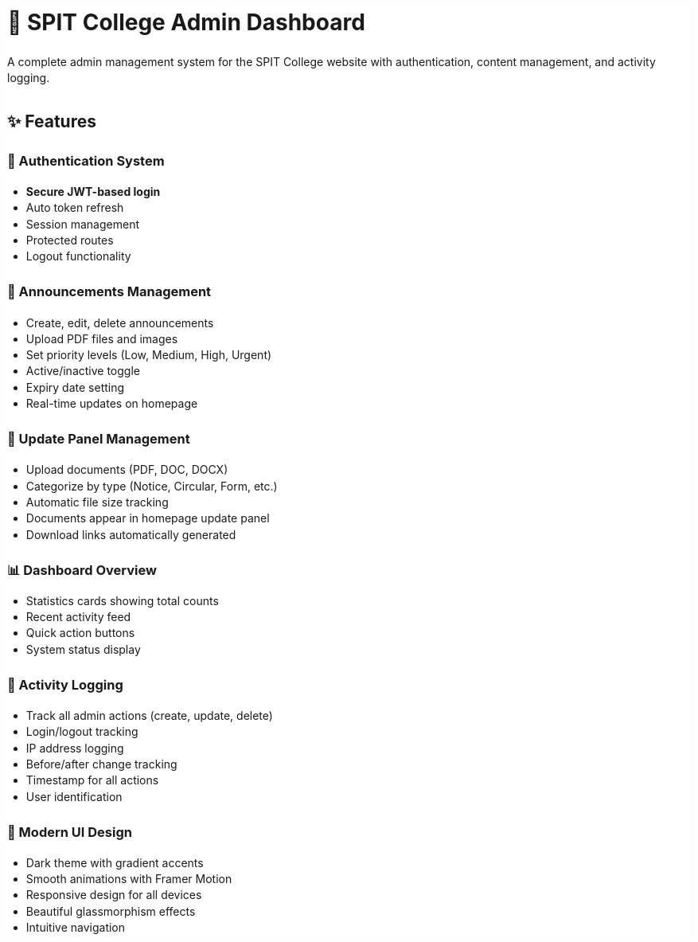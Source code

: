 # 🎯 SPIT College Admin Dashboard

A complete admin management system for the SPIT College website with authentication, content management, and activity logging.

## ✨ Features

### 🔐 Authentication System
- **Secure JWT-based login**
- Auto token refresh
- Session management
- Protected routes
- Logout functionality

### 📢 Announcements Management
- Create, edit, delete announcements
- Upload PDF files and images
- Set priority levels (Low, Medium, High, Urgent)
- Active/inactive toggle
- Expiry date setting
- Real-time updates on homepage

### 📄 Update Panel Management
- Upload documents (PDF, DOC, DOCX)
- Categorize by type (Notice, Circular, Form, etc.)
- Automatic file size tracking
- Documents appear in homepage update panel
- Download links automatically generated

### 📊 Dashboard Overview
- Statistics cards showing total counts
- Recent activity feed
- Quick action buttons
- System status display

### 📝 Activity Logging
- Track all admin actions (create, update, delete)
- Login/logout tracking
- IP address logging
- Before/after change tracking
- Timestamp for all actions
- User identification

### 🎨 Modern UI Design
- Dark theme with gradient accents
- Smooth animations with Framer Motion
- Responsive design for all devices
- Beautiful glassmorphism effects
- Intuitive navigation
